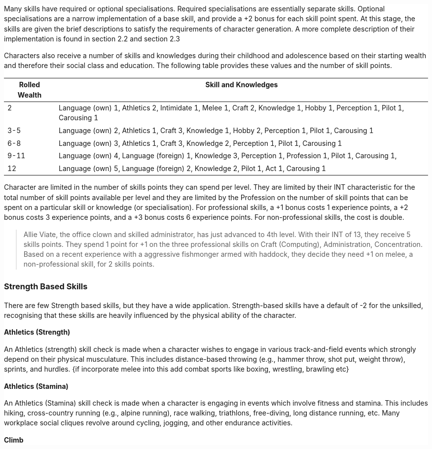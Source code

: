 Many skills have required or optional specialisations. Required specialisations are essentially separate skills. Optional specialisations are a narrow implementation of a base skill, and provide a +2 bonus for each skill point spent. At this stage, the skills are given the brief descriptions to satisfy the requirements of character generation. A more complete description of their implementation is found in section 2.2 and section 2.3

Characters also receive a number of skills and knowledges during their childhood and adolescence based on their starting wealth and therefore their social class and education. The following table provides these values and the number of skill points.

| Rolled Wealth	| Skill and Knowledges									|
|---------------|---------------------------------------------------------------------------------------|
| 2		| Language (own) 1, Athletics 2, Intimidate 1, Melee 1, Craft 2, Knowledge 1, Hobby 1, Perception 1, Pilot 1, Carousing 1 | 
| 3-5		| Language (own) 2, Athletics 1, Craft 3, Knowledge 1, Hobby 2, Perception 1, Pilot 1, Carousing 1 |
| 6-8		| Language (own) 3, Athletics 1, Craft 3, Knowledge 2, Perception 1, Pilot 1, Carousing 1 |
| 9-11		| Language (own) 4, Language (foreign) 1, Knowledge 3, Perception 1, Profession 1, Pilot 1, Carousing 1, | 
| 12		| Language (own) 5, Language (foreign) 2, Knowledge 2, Pilot 1, Act 1, Carousing 1 |

Character are limited in the number of skills points they can spend per level. They are limited by their INT characteristic for the total number of skill points available per level and they are limited by the Profession on the number of skill points that can be spent on a particular skill or knowledge (or specialisation). For professional skills, a +1 bonus costs 1 experience points, a +2 bonus costs 3 experience points, and a +3 bonus costs 6 experience points. For non-professional skills, the cost is double.

> Allie Viate, the office clown and skilled administrator, has just advanced to 4th level. With their INT of 13, they receive 5 skills points. They spend 1 point for +1 on the three professional skills on Craft (Computing), Administration, Concentration. Based on a recent experience with a aggressive fishmonger armed with haddock, they decide they need +1 on melee, a non-professional skill, for 2 skills points.

### Strength Based Skills

There are few Strength based skills, but they have a wide application. Strength-based skills have a default of -2 for the unksilled, recognising that these skills are heavily influenced by the physical ability of the character.

**Athletics (Strength)**

An Athletics (strength) skill check is made when a character wishes to engage in various track-and-field events which strongly depend on their physical musculature. This includes distance-based throwing (e.g., hammer throw, shot put, weight throw), sprints, and hurdles. {if incorporate melee into this add combat sports like boxing, wrestling, brawling etc}

**Athletics (Stamina)**

An Athletics (Stamina) skill check is made when a character is engaging in events which involve fitness and stamina. This includes hiking, cross-country running (e.g., alpine running), race walking, triathlons, free-diving, long distance running, etc. Many workplace social cliques revolve around cycling, jogging, and other endurance activities.

**Climb**
